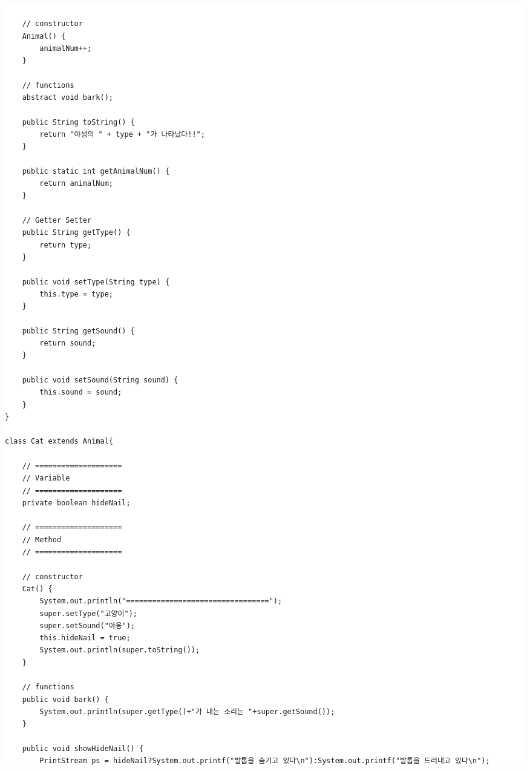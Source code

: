 ```
	
	// constructor
	Animal() {
		animalNum++;
	}
	
	// functions
	abstract void bark();
	
	public String toString() {	
		return "야생의 " + type + "가 나타났다!!";
	}
	
	public static int getAnimalNum() {
		return animalNum;
	}
	
	// Getter Setter
	public String getType() {
		return type;
	}

	public void setType(String type) {
		this.type = type;
	}

	public String getSound() {
		return sound;
	}

	public void setSound(String sound) {
		this.sound = sound;
	}
}

class Cat extends Animal{
	
	// ====================
	// Variable
	// ====================
	private boolean hideNail;

	// ====================
	// Method
	// ====================
	
	// constructor
	Cat() {
		System.out.println("=================================");
		super.setType("고양이");
		super.setSound("야옹");
		this.hideNail = true;
		System.out.println(super.toString());
	}
	
	// functions
	public void bark() {
		System.out.println(super.getType()+"가 내는 소리는 "+super.getSound());
	}
	
	public void showHideNail() {
		PrintStream ps = hideNail?System.out.printf("발톱을 숨기고 있다\n"):System.out.printf("발톱을 드러내고 있다\n");	
```